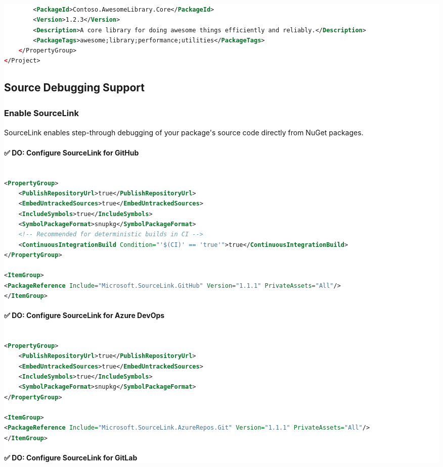 ```xml
        <PackageId>Contoso.AwesomeLibrary.Core</PackageId>
        <Version>1.2.3</Version>
        <Description>A core library for doing awesome things efficiently and reliably.</Description>
        <PackageTags>awesome;library;performance;utilities</PackageTags>
    </PropertyGroup>
</Project>
```

## Source Debugging Support

### Enable SourceLink

SourceLink enables step-through debugging of your package's source code directly from NuGet packages.

#### ✅ DO: Configure SourceLink for GitHub

```xml

<PropertyGroup>
    <PublishRepositoryUrl>true</PublishRepositoryUrl>
    <EmbedUntrackedSources>true</EmbedUntrackedSources>
    <IncludeSymbols>true</IncludeSymbols>
    <SymbolPackageFormat>snupkg</SymbolPackageFormat>
    <!-- Recommended for deterministic builds in CI -->
    <ContinuousIntegrationBuild Condition="'$(CI)' == 'true'">true</ContinuousIntegrationBuild>
</PropertyGroup>

<ItemGroup>
<PackageReference Include="Microsoft.SourceLink.GitHub" Version="1.1.1" PrivateAssets="All"/>
</ItemGroup>
```

#### ✅ DO: Configure SourceLink for Azure DevOps

```xml

<PropertyGroup>
    <PublishRepositoryUrl>true</PublishRepositoryUrl>
    <EmbedUntrackedSources>true</EmbedUntrackedSources>
    <IncludeSymbols>true</IncludeSymbols>
    <SymbolPackageFormat>snupkg</SymbolPackageFormat>
</PropertyGroup>

<ItemGroup>
<PackageReference Include="Microsoft.SourceLink.AzureRepos.Git" Version="1.1.1" PrivateAssets="All"/>
</ItemGroup>
```

#### ✅ DO: Configure SourceLink for GitLab
